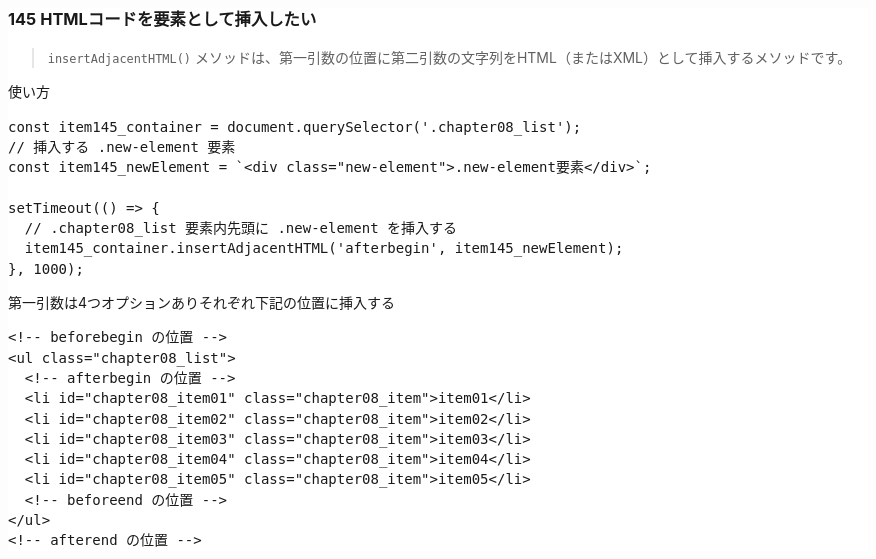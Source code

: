 <h3>145 HTMLコードを要素として挿入したい</h3>

<blockquote><p><code>insertAdjacentHTML()</code> メソッドは、第一引数の位置に第二引数の文字列をHTML（またはXML）として挿入するメソッドです。</p></blockquote>

<p>使い方</p>

<pre class="code lang-javascript" data-lang="javascript" data-unlink><span class="synStatement">const</span> item145_container = <span class="synStatement">document</span>.querySelector(<span class="synConstant">'.chapter08_list'</span>);
<span class="synComment">// 挿入する .new-element 要素</span>
<span class="synStatement">const</span> item145_newElement = `&lt;div <span class="synStatement">class</span>=<span class="synConstant">&quot;new-element&quot;</span>&gt;.<span class="synStatement">new</span>-element要素&lt;/div&gt;`;

setTimeout(() =&gt; <span class="synIdentifier">{</span>
  <span class="synComment">// .chapter08_list 要素内先頭に .new-element を挿入する</span>
  item145_container.insertAdjacentHTML(<span class="synConstant">'afterbegin'</span>, item145_newElement);
<span class="synIdentifier">}</span>, 1000);
</pre>

<p>第一引数は4つオプションありそれぞれ下記の位置に挿入する</p>

<pre class="code lang-html" data-lang="html" data-unlink><span class="synComment">&lt;!-- beforebegin の位置 --&gt;</span>
<span class="synIdentifier">&lt;</span><span class="synStatement">ul</span><span class="synIdentifier"> </span><span class="synType">class</span><span class="synIdentifier">=</span><span class="synConstant">&quot;chapter08_list&quot;</span><span class="synIdentifier">&gt;</span>
  <span class="synComment">&lt;!-- afterbegin の位置 --&gt;</span>
  <span class="synIdentifier">&lt;</span><span class="synStatement">li</span><span class="synIdentifier"> </span><span class="synType">id</span><span class="synIdentifier">=</span><span class="synConstant">&quot;chapter08_item01&quot;</span><span class="synIdentifier"> </span><span class="synType">class</span><span class="synIdentifier">=</span><span class="synConstant">&quot;chapter08_item&quot;</span><span class="synIdentifier">&gt;</span>item01<span class="synIdentifier">&lt;/</span><span class="synStatement">li</span><span class="synIdentifier">&gt;</span>
  <span class="synIdentifier">&lt;</span><span class="synStatement">li</span><span class="synIdentifier"> </span><span class="synType">id</span><span class="synIdentifier">=</span><span class="synConstant">&quot;chapter08_item02&quot;</span><span class="synIdentifier"> </span><span class="synType">class</span><span class="synIdentifier">=</span><span class="synConstant">&quot;chapter08_item&quot;</span><span class="synIdentifier">&gt;</span>item02<span class="synIdentifier">&lt;/</span><span class="synStatement">li</span><span class="synIdentifier">&gt;</span>
  <span class="synIdentifier">&lt;</span><span class="synStatement">li</span><span class="synIdentifier"> </span><span class="synType">id</span><span class="synIdentifier">=</span><span class="synConstant">&quot;chapter08_item03&quot;</span><span class="synIdentifier"> </span><span class="synType">class</span><span class="synIdentifier">=</span><span class="synConstant">&quot;chapter08_item&quot;</span><span class="synIdentifier">&gt;</span>item03<span class="synIdentifier">&lt;/</span><span class="synStatement">li</span><span class="synIdentifier">&gt;</span>
  <span class="synIdentifier">&lt;</span><span class="synStatement">li</span><span class="synIdentifier"> </span><span class="synType">id</span><span class="synIdentifier">=</span><span class="synConstant">&quot;chapter08_item04&quot;</span><span class="synIdentifier"> </span><span class="synType">class</span><span class="synIdentifier">=</span><span class="synConstant">&quot;chapter08_item&quot;</span><span class="synIdentifier">&gt;</span>item04<span class="synIdentifier">&lt;/</span><span class="synStatement">li</span><span class="synIdentifier">&gt;</span>
  <span class="synIdentifier">&lt;</span><span class="synStatement">li</span><span class="synIdentifier"> </span><span class="synType">id</span><span class="synIdentifier">=</span><span class="synConstant">&quot;chapter08_item05&quot;</span><span class="synIdentifier"> </span><span class="synType">class</span><span class="synIdentifier">=</span><span class="synConstant">&quot;chapter08_item&quot;</span><span class="synIdentifier">&gt;</span>item05<span class="synIdentifier">&lt;/</span><span class="synStatement">li</span><span class="synIdentifier">&gt;</span>
  <span class="synComment">&lt;!-- beforeend の位置 --&gt;</span>
<span class="synIdentifier">&lt;/</span><span class="synStatement">ul</span><span class="synIdentifier">&gt;</span>
<span class="synComment">&lt;!-- afterend の位置 --&gt;</span>
</pre>
